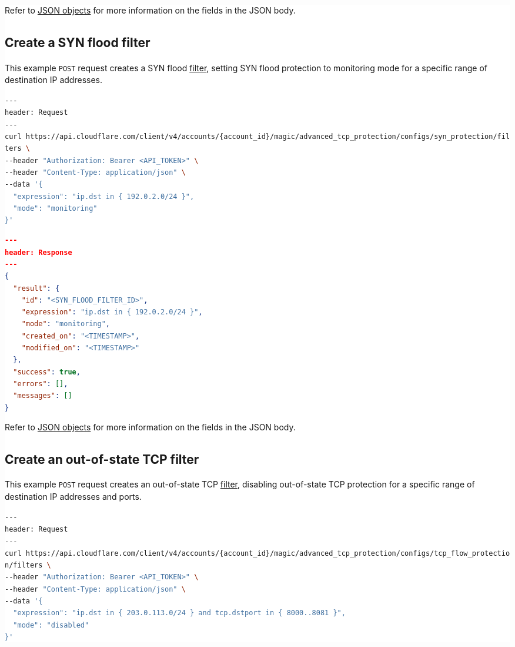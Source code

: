
Refer to [JSON objects](/ddos-protection/advanced-ddos-systems/api/tcp-protection/json-objects/) for more information on the fields in the JSON body.

## Create a SYN flood filter

This example `POST` request creates a SYN flood [filter](/ddos-protection/advanced-ddos-systems/concepts/#filter), setting SYN flood protection to monitoring mode for a specific range of destination IP addresses.

```bash
---
header: Request
---
curl https://api.cloudflare.com/client/v4/accounts/{account_id}/magic/advanced_tcp_protection/configs/syn_protection/filters \
--header "Authorization: Bearer <API_TOKEN>" \
--header "Content-Type: application/json" \
--data '{
  "expression": "ip.dst in { 192.0.2.0/24 }",
  "mode": "monitoring"
}'
```

```json
---
header: Response
---
{
  "result": {
    "id": "<SYN_FLOOD_FILTER_ID>",
    "expression": "ip.dst in { 192.0.2.0/24 }",
    "mode": "monitoring",
    "created_on": "<TIMESTAMP>",
    "modified_on": "<TIMESTAMP>"
  },
  "success": true,
  "errors": [],
  "messages": []
}
```

Refer to [JSON objects](/ddos-protection/advanced-ddos-systems/api/tcp-protection/json-objects/) for more information on the fields in the JSON body.

## Create an out-of-state TCP filter

This example `POST` request creates an out-of-state TCP [filter](/ddos-protection/advanced-ddos-systems/concepts/#filter), disabling out-of-state TCP protection for a specific range of destination IP addresses and ports.

```bash
---
header: Request
---
curl https://api.cloudflare.com/client/v4/accounts/{account_id}/magic/advanced_tcp_protection/configs/tcp_flow_protection/filters \
--header "Authorization: Bearer <API_TOKEN>" \
--header "Content-Type: application/json" \
--data '{
  "expression": "ip.dst in { 203.0.113.0/24 } and tcp.dstport in { 8000..8081 }",
  "mode": "disabled"
}'
```
